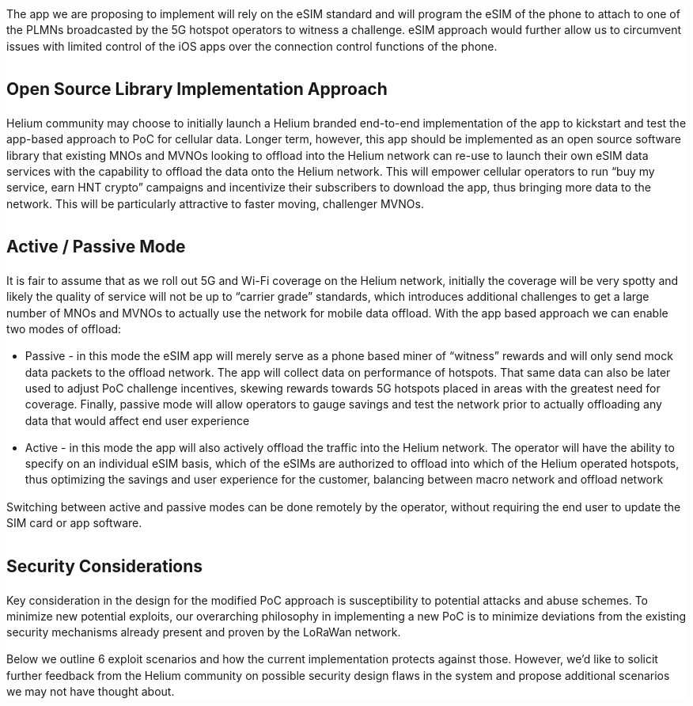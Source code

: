 The app we are proposing to implement will rely on the eSIM standard and will program the eSIM of
the phone to attach to one of the PLMNs broadcasted by the 5G hotspot operators to witness a
challenge. eSIM approach would further allow us to circumvent issues with limited control of the iOS
apps over the connection control functions of the phone.

## Open Source Library Implementation Approach

Helium community may choose to initially launch a Helium branded end-to-end implementation of the
app to kickstart and test the app-based approach to PoC for cellular data. Longer term, however,
this app should be implemented as an open source software library that existing MNOs and MVNOs
looking to offload into the Helium network can re-use to launch their own eSIM data services with
the capability to offload the data onto the Helium network. This will empower cellular operators to
run “buy my service, earn HNT crypto” campaigns and incentivize their subscribers to download the
app, thus bringing more data to the network. This will be particularly attractive to faster moving,
challenger MVNOs.

## Active / Passive Mode

It is fair to assume that as we roll out 5G and Wi-Fi coverage on the Helium network, initially the
coverage will be very spotty and likely the quality of service will not be up to “carrier grade”
standards, which introduces additional challenges to get a large number of MNOs and MVNOs to
actually use the network for mobile data offload. With the app based approach we can enable two
modes of offload:

- Passive - in this mode the eSIM app will merely serve as a phone based miner of “witness” rewards
  and will only send mock data packets to the offload network. The app will collect data on
  performance of hotspots. That same data can also be later used to adjust PoC challenge incentives,
  skewing rewards towards 5G hotspots placed in areas with the greatest need for coverage. Finally,
  passive mode will allow operators to gauge savings and test the network prior to actually
  offloading any data that would affect end user experience

- Active - in this mode the app will also actively offload the traffic into the Helium network. The
  operator will have the ability to specify on an individual eSIM basis, which of the eSIMs are
  authorized to offload into which of the Helium operated hotspots, thus optimizing the savings and
  user experience for the customer, balancing between macro network and offload network

Switching between active and passive modes can be done remotely by the operator, without requiring
the end user to update the SIM card or app software.

## Security Considerations

Key consideration in the design for the modified PoC approach is susceptibility to potential attacks
and abuse schemes. To minimize new potential exploits, our overarching philosophy in implementing a
new PoC is to minimize deviations from the existing security mechanisms already present and proven
by the LoRaWan network.

Below we outline 6 exploit scenarios and how the current implementation protects against those.
However, we’d like to solicit further feedback from the Helium community on possible security design
flaws in the system and propose additional scenarios we may not have thought about.
